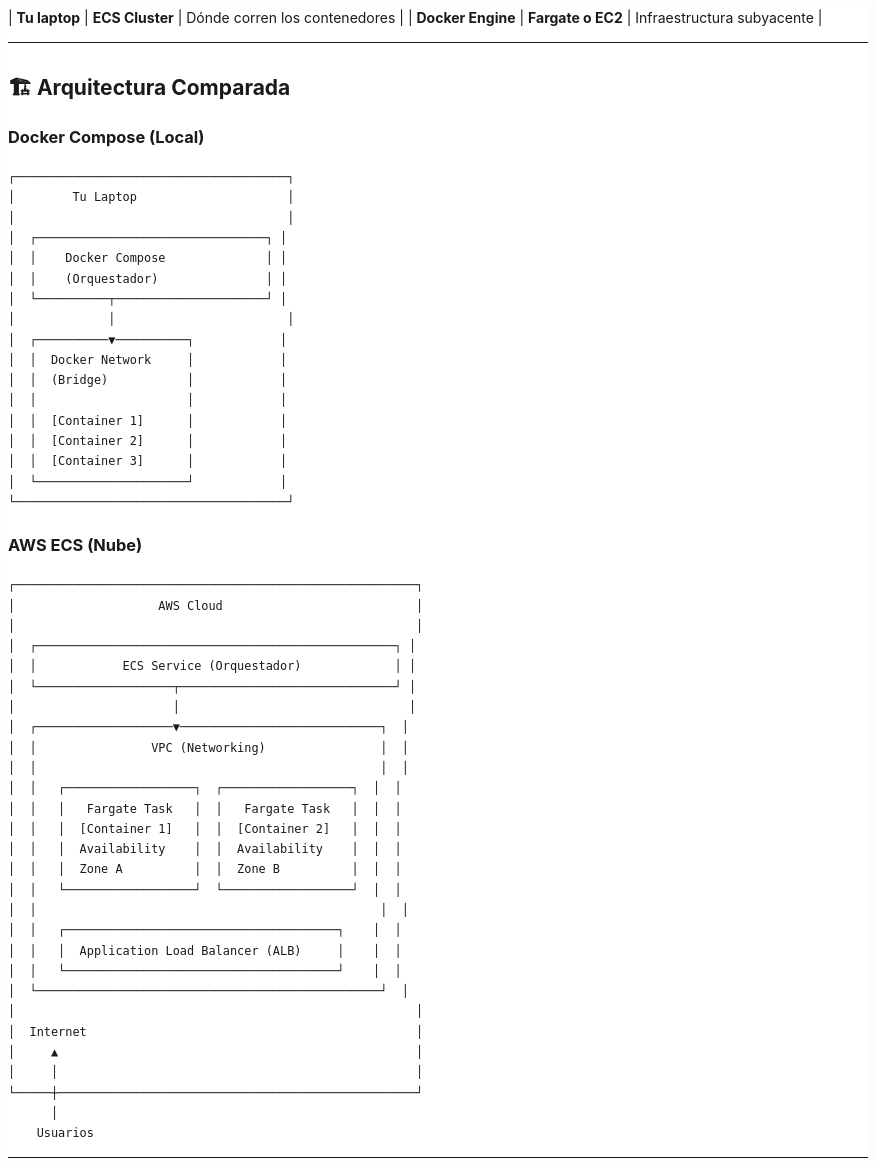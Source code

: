 | **Tu laptop** | **ECS Cluster** | Dónde corren los contenedores |
| **Docker Engine** | **Fargate o EC2** | Infraestructura subyacente |

---

## 🏗️ Arquitectura Comparada

### Docker Compose (Local)

```
┌──────────────────────────────────────┐
│        Tu Laptop                     │
│                                      │
│  ┌────────────────────────────────┐ │
│  │    Docker Compose              │ │
│  │    (Orquestador)               │ │
│  └──────────┬─────────────────────┘ │
│             │                        │
│  ┌──────────▼──────────┐            │
│  │  Docker Network     │            │
│  │  (Bridge)           │            │
│  │                     │            │
│  │  [Container 1]      │            │
│  │  [Container 2]      │            │
│  │  [Container 3]      │            │
│  └─────────────────────┘            │
└──────────────────────────────────────┘
```

### AWS ECS (Nube)

```
┌────────────────────────────────────────────────────────┐
│                    AWS Cloud                           │
│                                                        │
│  ┌──────────────────────────────────────────────────┐ │
│  │            ECS Service (Orquestador)             │ │
│  └───────────────────┬──────────────────────────────┘ │
│                      │                                │
│  ┌───────────────────▼────────────────────────────┐  │
│  │                VPC (Networking)                │  │
│  │                                                │  │
│  │   ┌──────────────────┐  ┌──────────────────┐  │  │
│  │   │   Fargate Task   │  │   Fargate Task   │  │  │
│  │   │  [Container 1]   │  │  [Container 2]   │  │  │
│  │   │  Availability    │  │  Availability    │  │  │
│  │   │  Zone A          │  │  Zone B          │  │  │
│  │   └──────────────────┘  └──────────────────┘  │  │
│  │                                                │  │
│  │   ┌──────────────────────────────────────┐    │  │
│  │   │  Application Load Balancer (ALB)     │    │  │
│  │   └──────────────────────────────────────┘    │  │
│  └────────────────────────────────────────────────┘  │
│                                                        │
│  Internet                                              │
│     ▲                                                  │
│     │                                                  │
└─────┼──────────────────────────────────────────────────┘
      │
    Usuarios
```

---